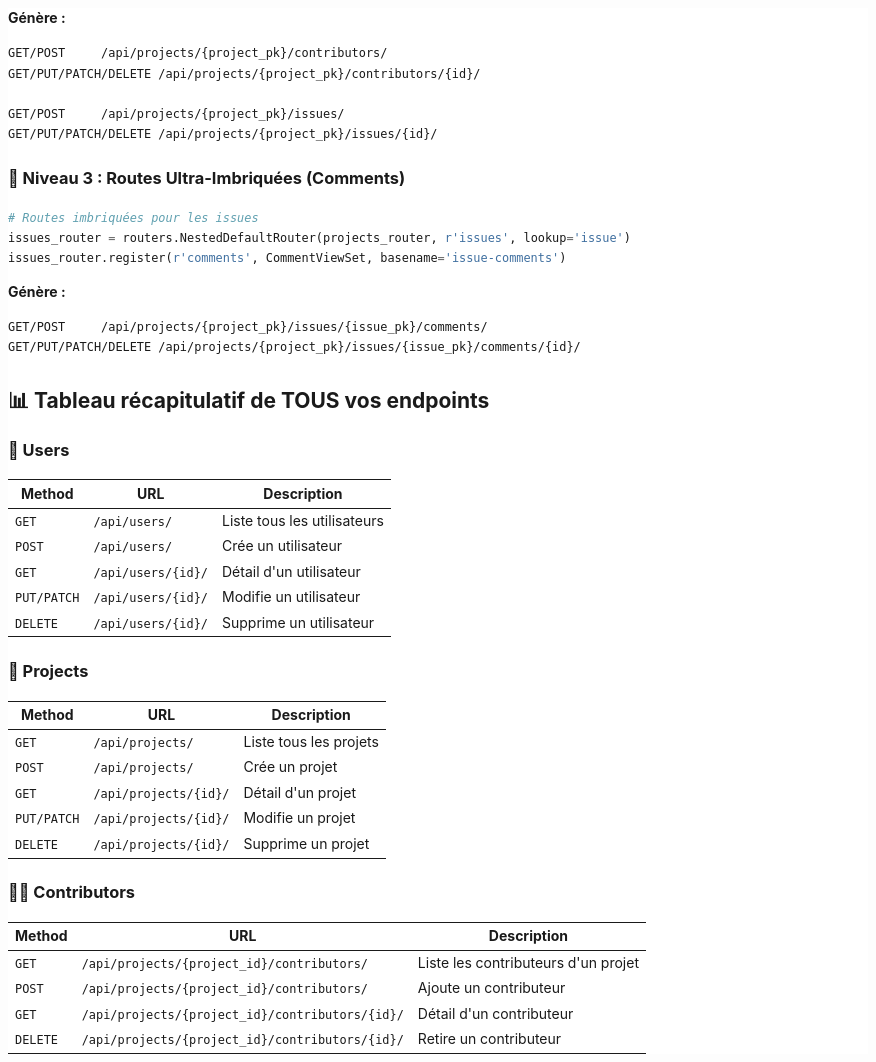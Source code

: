 **Génère :**
```
GET/POST     /api/projects/{project_pk}/contributors/
GET/PUT/PATCH/DELETE /api/projects/{project_pk}/contributors/{id}/

GET/POST     /api/projects/{project_pk}/issues/
GET/PUT/PATCH/DELETE /api/projects/{project_pk}/issues/{id}/
```

### **🥉 Niveau 3 : Routes Ultra-Imbriquées (Comments)**
```python
# Routes imbriquées pour les issues
issues_router = routers.NestedDefaultRouter(projects_router, r'issues', lookup='issue')
issues_router.register(r'comments', CommentViewSet, basename='issue-comments')
```

**Génère :**
```
GET/POST     /api/projects/{project_pk}/issues/{issue_pk}/comments/
GET/PUT/PATCH/DELETE /api/projects/{project_pk}/issues/{issue_pk}/comments/{id}/
```

## 📊 **Tableau récapitulatif de TOUS vos endpoints**

### **👥 Users**
| Method | URL | Description |
|--------|-----|-------------|
| `GET` | `/api/users/` | Liste tous les utilisateurs |
| `POST` | `/api/users/` | Crée un utilisateur |
| `GET` | `/api/users/{id}/` | Détail d'un utilisateur |
| `PUT/PATCH` | `/api/users/{id}/` | Modifie un utilisateur |
| `DELETE` | `/api/users/{id}/` | Supprime un utilisateur |

### **📁 Projects** 
| Method | URL | Description |
|--------|-----|-------------|
| `GET` | `/api/projects/` | Liste tous les projets |
| `POST` | `/api/projects/` | Crée un projet |
| `GET` | `/api/projects/{id}/` | Détail d'un projet |
| `PUT/PATCH` | `/api/projects/{id}/` | Modifie un projet |
| `DELETE` | `/api/projects/{id}/` | Supprime un projet |

### **👨‍💻 Contributors**
| Method | URL | Description |
|--------|-----|-------------|
| `GET` | `/api/projects/{project_id}/contributors/` | Liste les contributeurs d'un projet |
| `POST` | `/api/projects/{project_id}/contributors/` | Ajoute un contributeur |
| `GET` | `/api/projects/{project_id}/contributors/{id}/` | Détail d'un contributeur |
| `DELETE` | `/api/projects/{project_id}/contributors/{id}/` | Retire un contributeur |

